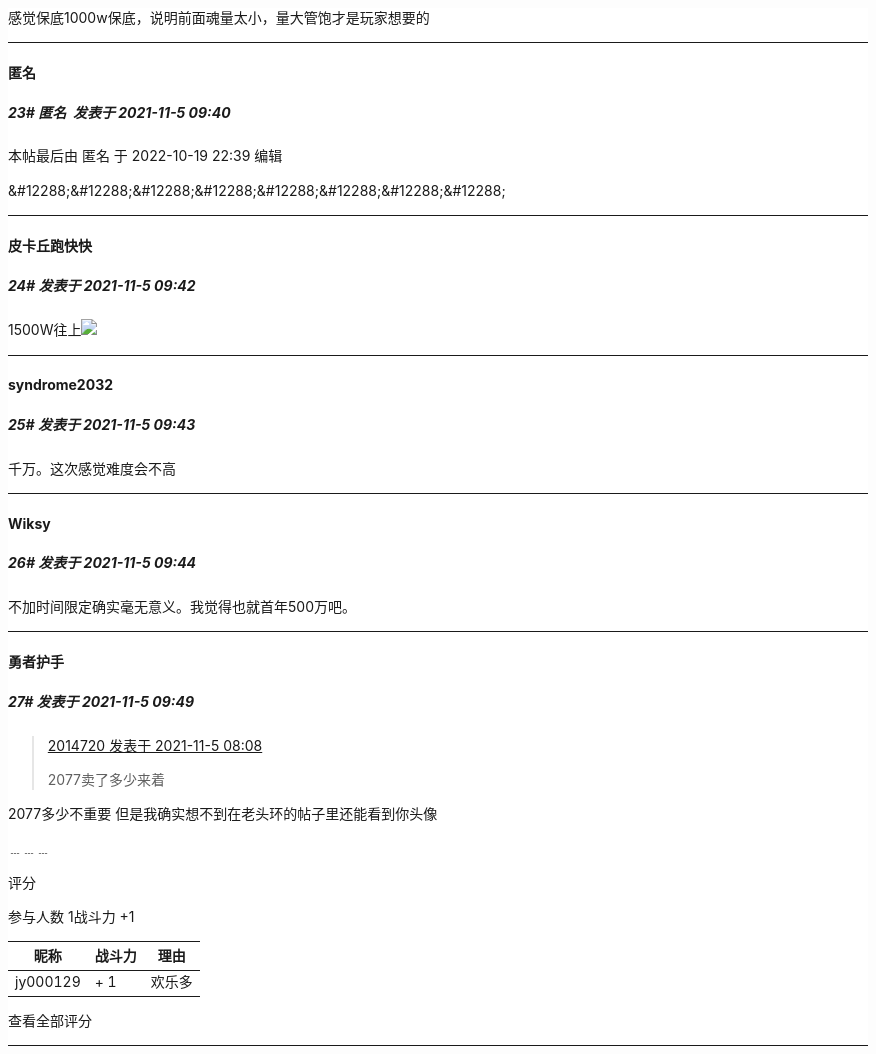 感觉保底1000w保底，说明前面魂量太小，量大管饱才是玩家想要的

*****

####   匿名
##### 23#        匿名   发表于 2021-11-5 09:40

 本帖最后由 匿名 于 2022-10-19 22:39 编辑 

&amp;#12288;&amp;#12288;&amp;#12288;&amp;#12288;&amp;#12288;&amp;#12288;&amp;#12288;&amp;#12288;

*****

####  皮卡丘跑快快  
##### 24#       发表于 2021-11-5 09:42

1500W往上<img src="https://static.saraba1st.com/image/smiley/face2017/034.png" referrerpolicy="no-referrer">

*****

####  syndrome2032  
##### 25#       发表于 2021-11-5 09:43

千万。这次感觉难度会不高

*****

####  Wiksy  
##### 26#       发表于 2021-11-5 09:44

不加时间限定确实毫无意义。我觉得也就首年500万吧。

*****

####  勇者护手  
##### 27#       发表于 2021-11-5 09:49

<blockquote><a href="httphttps://bbs.saraba1st.com/2b/forum.php?mod=redirect&amp;goto=findpost&amp;pid=53420546&amp;ptid=2035835" target="_blank">2014720 发表于 2021-11-5 08:08</a>

2077卖了多少来着</blockquote>
2077多少不重要 但是我确实想不到在老头环的帖子里还能看到你头像

﹍﹍﹍

评分

 参与人数 1战斗力 +1

|昵称|战斗力|理由|
|----|---|---|
| jy000129| + 1|欢乐多|

查看全部评分

*****

